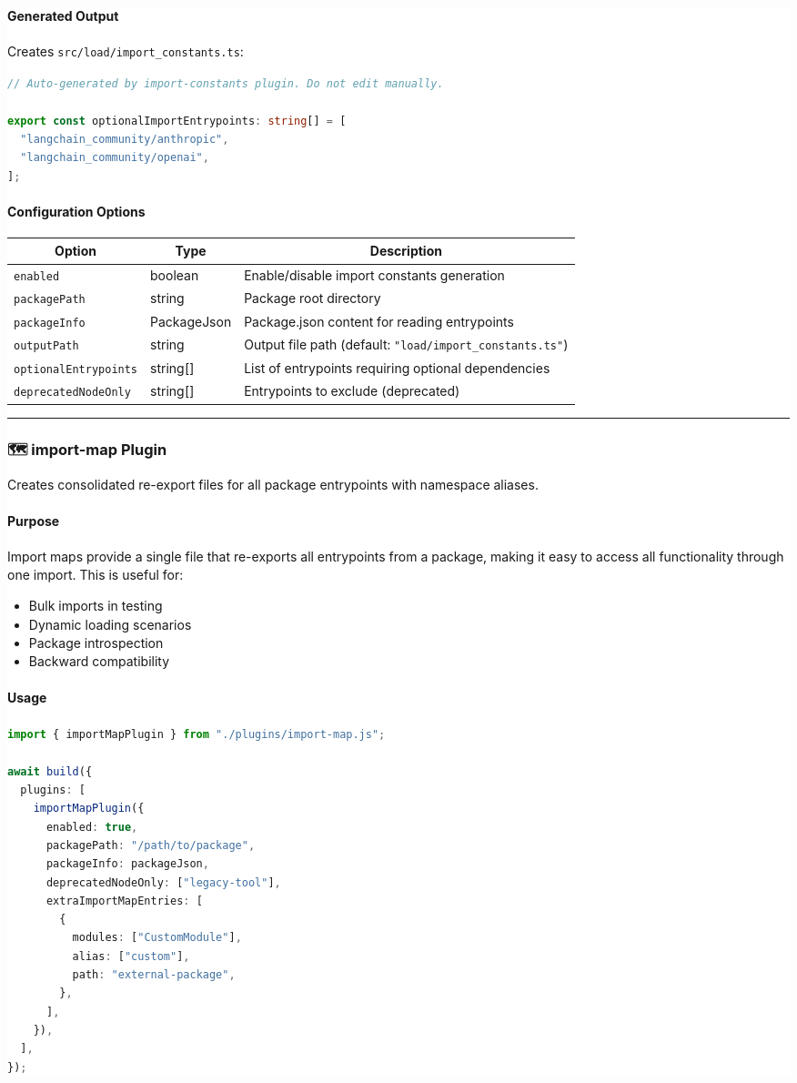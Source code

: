 #### Generated Output

Creates `src/load/import_constants.ts`:

```typescript
// Auto-generated by import-constants plugin. Do not edit manually.

export const optionalImportEntrypoints: string[] = [
  "langchain_community/anthropic",
  "langchain_community/openai",
];
```

#### Configuration Options

| Option                | Type        | Description                                              |
| --------------------- | ----------- | -------------------------------------------------------- |
| `enabled`             | boolean     | Enable/disable import constants generation               |
| `packagePath`         | string      | Package root directory                                   |
| `packageInfo`         | PackageJson | Package.json content for reading entrypoints             |
| `outputPath`          | string      | Output file path (default: `"load/import_constants.ts"`) |
| `optionalEntrypoints` | string[]    | List of entrypoints requiring optional dependencies      |
| `deprecatedNodeOnly`  | string[]    | Entrypoints to exclude (deprecated)                      |

---

### 🗺️ import-map Plugin

Creates consolidated re-export files for all package entrypoints with namespace aliases.

#### Purpose

Import maps provide a single file that re-exports all entrypoints from a package, making it easy to access all functionality through one import. This is useful for:

- Bulk imports in testing
- Dynamic loading scenarios
- Package introspection
- Backward compatibility

#### Usage

```typescript
import { importMapPlugin } from "./plugins/import-map.js";

await build({
  plugins: [
    importMapPlugin({
      enabled: true,
      packagePath: "/path/to/package",
      packageInfo: packageJson,
      deprecatedNodeOnly: ["legacy-tool"],
      extraImportMapEntries: [
        {
          modules: ["CustomModule"],
          alias: ["custom"],
          path: "external-package",
        },
      ],
    }),
  ],
});
```
